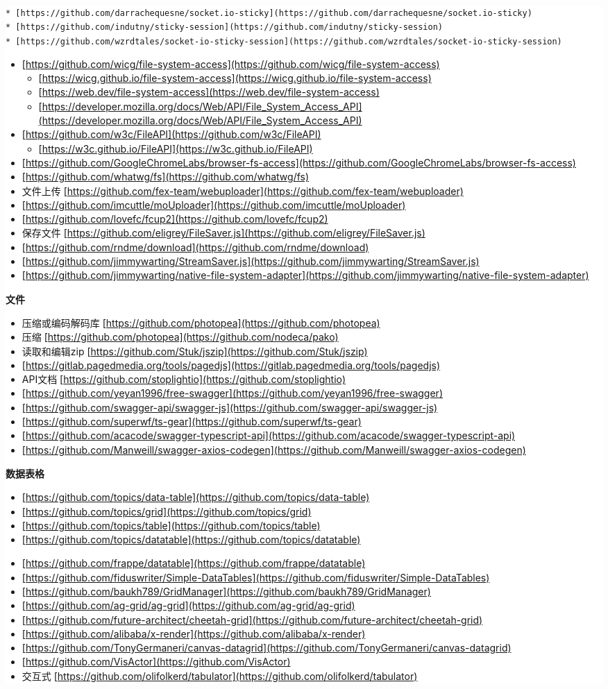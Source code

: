     * [https://github.com/darrachequesne/socket.io-sticky](https://github.com/darrachequesne/socket.io-sticky)
    * [https://github.com/indutny/sticky-session](https://github.com/indutny/sticky-session)
    * [https://github.com/wzrdtales/socket-io-sticky-session](https://github.com/wzrdtales/socket-io-sticky-session)



- [https://github.com/wicg/file-system-access](https://github.com/wicg/file-system-access)
    - [https://wicg.github.io/file-system-access](https://wicg.github.io/file-system-access)
    - [https://web.dev/file-system-access](https://web.dev/file-system-access)
    - [https://developer.mozilla.org/docs/Web/API/File_System_Access_API](https://developer.mozilla.org/docs/Web/API/File_System_Access_API)
- [https://github.com/w3c/FileAPI](https://github.com/w3c/FileAPI)
    - [https://w3c.github.io/FileAPI](https://w3c.github.io/FileAPI)
- [https://github.com/GoogleChromeLabs/browser-fs-access](https://github.com/GoogleChromeLabs/browser-fs-access)
- [https://github.com/whatwg/fs](https://github.com/whatwg/fs)
- 文件上传 [https://github.com/fex-team/webuploader](https://github.com/fex-team/webuploader)
- [https://github.com/imcuttle/moUploader](https://github.com/imcuttle/moUploader)
- [https://github.com/lovefc/fcup2](https://github.com/lovefc/fcup2)
- 保存文件 [https://github.com/eligrey/FileSaver.js](https://github.com/eligrey/FileSaver.js)
- [https://github.com/rndme/download](https://github.com/rndme/download)
- [https://github.com/jimmywarting/StreamSaver.js](https://github.com/jimmywarting/StreamSaver.js)
- [https://github.com/jimmywarting/native-file-system-adapter](https://github.com/jimmywarting/native-file-system-adapter)



**文件**

- 压缩或编码解码库 [https://github.com/photopea](https://github.com/photopea)
- 压缩 [https://github.com/photopea](https://github.com/nodeca/pako)
- 读取和编辑zip [https://github.com/Stuk/jszip](https://github.com/Stuk/jszip)
- [https://gitlab.pagedmedia.org/tools/pagedjs](https://gitlab.pagedmedia.org/tools/pagedjs)
- API文档 [https://github.com/stoplightio](https://github.com/stoplightio)
- [https://github.com/yeyan1996/free-swagger](https://github.com/yeyan1996/free-swagger)
- [https://github.com/swagger-api/swagger-js](https://github.com/swagger-api/swagger-js)
- [https://github.com/superwf/ts-gear](https://github.com/superwf/ts-gear)
- [https://github.com/acacode/swagger-typescript-api](https://github.com/acacode/swagger-typescript-api)
- [https://github.com/Manweill/swagger-axios-codegen](https://github.com/Manweill/swagger-axios-codegen)


**数据表格**

+ [https://github.com/topics/data-table](https://github.com/topics/data-table)
+ [https://github.com/topics/grid](https://github.com/topics/grid)
+ [https://github.com/topics/table](https://github.com/topics/table)
+ [https://github.com/topics/datatable](https://github.com/topics/datatable)

* [https://github.com/frappe/datatable](https://github.com/frappe/datatable)
* [https://github.com/fiduswriter/Simple-DataTables](https://github.com/fiduswriter/Simple-DataTables)
* [https://github.com/baukh789/GridManager](https://github.com/baukh789/GridManager)
* [https://github.com/ag-grid/ag-grid](https://github.com/ag-grid/ag-grid)
* [https://github.com/future-architect/cheetah-grid](https://github.com/future-architect/cheetah-grid)
* [https://github.com/alibaba/x-render](https://github.com/alibaba/x-render)
* [https://github.com/TonyGermaneri/canvas-datagrid](https://github.com/TonyGermaneri/canvas-datagrid)
* [https://github.com/VisActor](https://github.com/VisActor)
* 交互式 [https://github.com/olifolkerd/tabulator](https://github.com/olifolkerd/tabulator)
